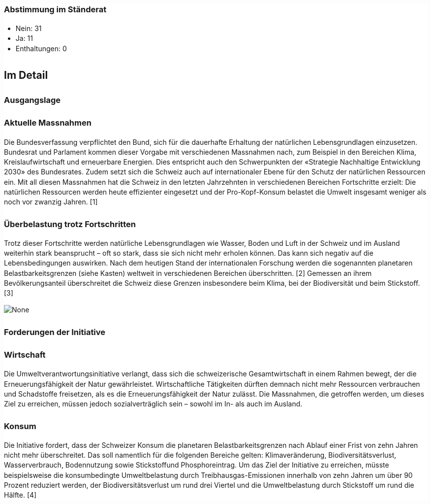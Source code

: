 ### Abstimmung im Ständerat

- Nein: 31
- Ja: 11
- Enthaltungen: 0

## Im Detail

### Ausgangslage

### Aktuelle Massnahmen

Die Bundesverfassung verpflichtet den Bund, sich für die dauerhafte Erhaltung der natürlichen Lebensgrundlagen einzusetzen. Bundesrat und Parlament kommen dieser Vorgabe mit verschiedenen Massnahmen nach, zum Beispiel in den Bereichen Klima, Kreislaufwirtschaft und erneuerbare Energien. Dies entspricht auch den Schwerpunkten der «Strategie Nachhaltige Entwicklung 2030» des Bundesrates. Zudem setzt sich die Schweiz auch auf internationaler Ebene für den Schutz der natürlichen Ressourcen ein. Mit all diesen Massnahmen hat die Schweiz in den letzten Jahrzehnten in verschiedenen Bereichen Fortschritte erzielt: Die natürlichen Ressourcen werden heute effizienter eingesetzt und der Pro-Kopf-Konsum belastet die Umwelt insgesamt weniger als noch vor zwanzig Jahren. [1]

### Überbelastung trotz Fortschritten

Trotz dieser Fortschritte werden natürliche Lebensgrundlagen wie Wasser, Boden und Luft in der Schweiz und im Ausland weiterhin stark beansprucht – oft so stark, dass sie sich nicht mehr erholen können. Das kann sich negativ auf die Lebensbedingungen auswirken. Nach dem heutigen Stand der internationalen Forschung werden die sogenannten planetaren Belastbarkeitsgrenzen (siehe Kasten) weltweit in verschiedenen Bereichen überschritten. [2] Gemessen an ihrem Bevölkerungsanteil überschreitet die Schweiz diese Grenzen insbesondere beim Klima, bei der Biodiversität und beim Stickstoff. [3]

![None](https://app-static.voteinfo-app.ch/v5/6770/260127_8847724b-6343-4b7e-98ad-004335d9eef1.jpg)

### Forderungen der Initiative 

### Wirtschaft

Die Umweltverantwortungsinitiative verlangt, dass sich die schweizerische Gesamtwirtschaft in einem Rahmen bewegt, der die Erneuerungsfähigkeit der Natur gewährleistet. Wirtschaftliche Tätigkeiten dürften demnach nicht mehr Ressourcen verbrauchen und Schadstoffe freisetzen, als es die Erneuerungsfähigkeit der Natur zulässt. Die Massnahmen, die getroffen werden, um dieses Ziel zu erreichen, müssen jedoch sozialverträglich sein – sowohl im In- als auch im Ausland.

### Konsum

Die Initiative fordert, dass der Schweizer Konsum die planetaren Belastbarkeitsgrenzen nach Ablauf einer Frist von zehn Jahren nicht mehr überschreitet. Das soll namentlich für die folgenden Bereiche gelten: Klimaveränderung, Biodiversitätsverlust, Wasserverbrauch, Bodennutzung sowie Stickstoffund Phosphoreintrag. Um das Ziel der Initiative zu erreichen, müsste beispielsweise die konsumbedingte Umweltbelastung durch Treibhausgas-Emissionen innerhalb von zehn Jahren um über 90 Prozent reduziert werden, der Biodiversitätsverlust um rund drei Viertel und die Umweltbelastung durch Stickstoff um rund die Hälfte. [4]

